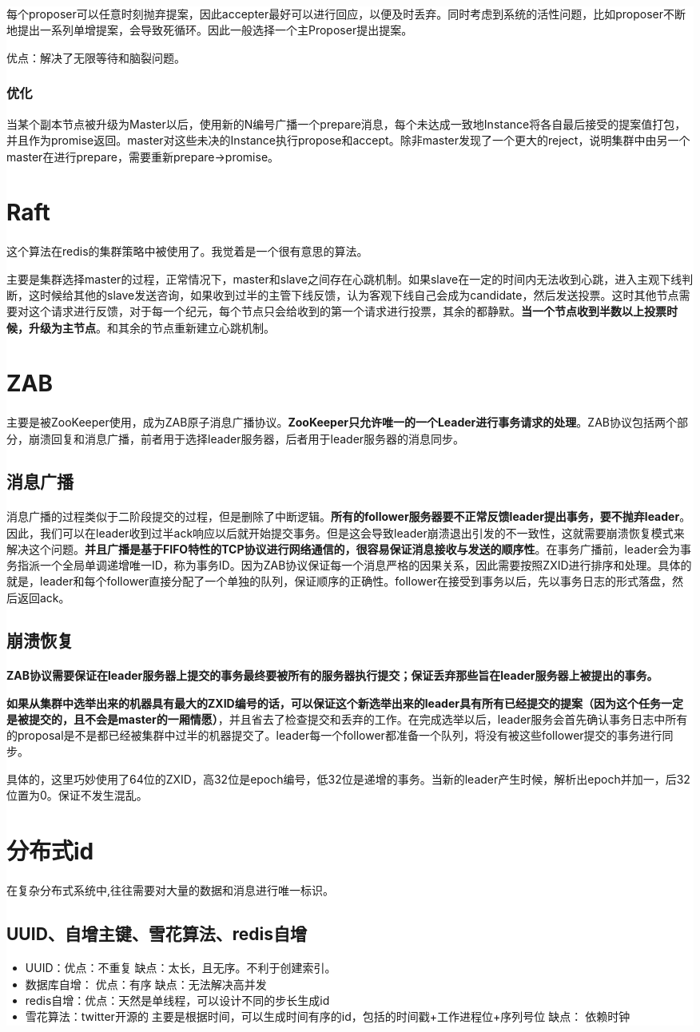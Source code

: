 每个proposer可以任意时刻抛弃提案，因此accepter最好可以进行回应，以便及时丢弃。同时考虑到系统的活性问题，比如proposer不断地提出一系列单增提案，会导致死循环。因此一般选择一个主Proposer提出提案。

优点：解决了无限等待和脑裂问题。

###  优化
当某个副本节点被升级为Master以后，使用新的N编号广播一个prepare消息，每个未达成一致地Instance将各自最后接受的提案值打包，并且作为promise返回。master对这些未决的Instance执行propose和accept。除非master发现了一个更大的reject，说明集群中由另一个master在进行prepare，需要重新prepare->promise。

# Raft
这个算法在redis的集群策略中被使用了。我觉着是一个很有意思的算法。

主要是集群选择master的过程，正常情况下，master和slave之间存在心跳机制。如果slave在一定的时间内无法收到心跳，进入主观下线判断，这时候给其他的slave发送咨询，如果收到过半的主管下线反馈，认为客观下线自己会成为candidate，然后发送投票。这时其他节点需要对这个请求进行反馈，对于每一个纪元，每个节点只会给收到的第一个请求进行投票，其余的都静默。**当一个节点收到半数以上投票时候，升级为主节点**。和其余的节点重新建立心跳机制。

# ZAB
主要是被ZooKeeper使用，成为ZAB原子消息广播协议。**ZooKeeper只允许唯一的一个Leader进行事务请求的处理**。ZAB协议包括两个部分，崩溃回复和消息广播，前者用于选择leader服务器，后者用于leader服务器的消息同步。

## 消息广播
消息广播的过程类似于二阶段提交的过程，但是删除了中断逻辑。**所有的follower服务器要不正常反馈leader提出事务，要不抛弃leader**。因此，我们可以在leader收到过半ack响应以后就开始提交事务。但是这会导致leader崩溃退出引发的不一致性，这就需要崩溃恢复模式来解决这个问题。**并且广播是基于FIFO特性的TCP协议进行网络通信的，很容易保证消息接收与发送的顺序性**。在事务广播前，leader会为事务指派一个全局单调递增唯一ID，称为事务ID。因为ZAB协议保证每一个消息严格的因果关系，因此需要按照ZXID进行排序和处理。具体的就是，leader和每个follower直接分配了一个单独的队列，保证顺序的正确性。follower在接受到事务以后，先以事务日志的形式落盘，然后返回ack。

## 崩溃恢复
**ZAB协议需要保证在leader服务器上提交的事务最终要被所有的服务器执行提交；保证丢弃那些旨在leader服务器上被提出的事务。**

**如果从集群中选举出来的机器具有最大的ZXID编号的话，可以保证这个新选举出来的leader具有所有已经提交的提案（因为这个任务一定是被提交的，且不会是master的一厢情愿）**，并且省去了检查提交和丢弃的工作。在完成选举以后，leader服务会首先确认事务日志中所有的proposal是不是都已经被集群中过半的机器提交了。leader每一个follower都准备一个队列，将没有被这些follower提交的事务进行同步。

具体的，这里巧妙使用了64位的ZXID，高32位是epoch编号，低32位是递增的事务。当新的leader产生时候，解析出epoch并加一，后32位置为0。保证不发生混乱。

# 分布式id
在复杂分布式系统中,往往需要对大量的数据和消息进行唯一标识。
## UUID、自增主键、雪花算法、redis自增
- UUID：优点：不重复  缺点：太长，且无序。不利于创建索引。
- 数据库自增： 优点：有序 缺点：无法解决高并发
- redis自增：优点：天然是单线程，可以设计不同的步长生成id
- 雪花算法：twitter开源的  主要是根据时间，可以生成时间有序的id，包括的时间戳+工作进程位+序列号位 缺点： 依赖时钟

